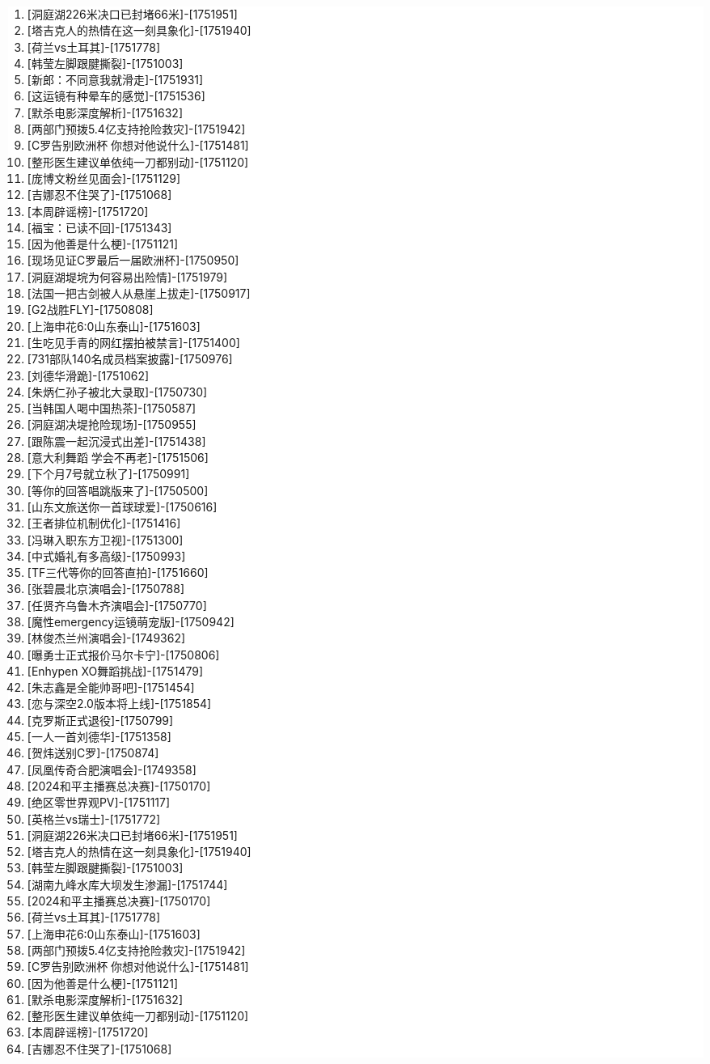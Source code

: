 1. [洞庭湖226米决口已封堵66米]-[1751951]
1. [塔吉克人的热情在这一刻具象化]-[1751940]
1. [荷兰vs土耳其]-[1751778]
1. [韩莹左脚跟腱撕裂]-[1751003]
1. [新郎：不同意我就滑走]-[1751931]
1. [这运镜有种晕车的感觉]-[1751536]
1. [默杀电影深度解析]-[1751632]
1. [两部门预拨5.4亿支持抢险救灾]-[1751942]
1. [C罗告别欧洲杯 你想对他说什么]-[1751481]
1. [整形医生建议单依纯一刀都别动]-[1751120]
1. [庞博文粉丝见面会]-[1751129]
1. [吉娜忍不住哭了]-[1751068]
1. [本周辟谣榜]-[1751720]
1. [福宝：已读不回]-[1751343]
1. [因为他善是什么梗]-[1751121]
1. [现场见证C罗最后一届欧洲杯]-[1750950]
1. [洞庭湖堤垸为何容易出险情]-[1751979]
1. [法国一把古剑被人从悬崖上拔走]-[1750917]
1. [G2战胜FLY]-[1750808]
1. [上海申花6:0山东泰山]-[1751603]
1. [生吃见手青的网红摆拍被禁言]-[1751400]
1. [731部队140名成员档案披露]-[1750976]
1. [刘德华滑跪]-[1751062]
1. [朱炳仁孙子被北大录取]-[1750730]
1. [当韩国人喝中国热茶]-[1750587]
1. [洞庭湖决堤抢险现场]-[1750955]
1. [跟陈震一起沉浸式出差]-[1751438]
1. [意大利舞蹈 学会不再老]-[1751506]
1. [下个月7号就立秋了]-[1750991]
1. [等你的回答唱跳版来了]-[1750500]
1. [山东文旅送你一首球球爱]-[1750616]
1. [王者排位机制优化]-[1751416]
1. [冯琳入职东方卫视]-[1751300]
1. [中式婚礼有多高级]-[1750993]
1. [TF三代等你的回答直拍]-[1751660]
1. [张碧晨北京演唱会]-[1750788]
1. [任贤齐乌鲁木齐演唱会]-[1750770]
1. [魔性emergency运镜萌宠版]-[1750942]
1. [林俊杰兰州演唱会]-[1749362]
1. [曝勇士正式报价马尔卡宁]-[1750806]
1. [Enhypen XO舞蹈挑战]-[1751479]
1. [朱志鑫是全能帅哥吧]-[1751454]
1. [恋与深空2.0版本将上线]-[1751854]
1. [克罗斯正式退役]-[1750799]
1. [一人一首刘德华]-[1751358]
1. [贺炜送别C罗]-[1750874]
1. [凤凰传奇合肥演唱会]-[1749358]
1. [2024和平主播赛总决赛]-[1750170]
1. [绝区零世界观PV]-[1751117]
1. [英格兰vs瑞士]-[1751772]
1. [洞庭湖226米决口已封堵66米]-[1751951]
1. [塔吉克人的热情在这一刻具象化]-[1751940]
1. [韩莹左脚跟腱撕裂]-[1751003]
1. [湖南九峰水库大坝发生渗漏]-[1751744]
1. [2024和平主播赛总决赛]-[1750170]
1. [荷兰vs土耳其]-[1751778]
1. [上海申花6:0山东泰山]-[1751603]
1. [两部门预拨5.4亿支持抢险救灾]-[1751942]
1. [C罗告别欧洲杯 你想对他说什么]-[1751481]
1. [因为他善是什么梗]-[1751121]
1. [默杀电影深度解析]-[1751632]
1. [整形医生建议单依纯一刀都别动]-[1751120]
1. [本周辟谣榜]-[1751720]
1. [吉娜忍不住哭了]-[1751068]